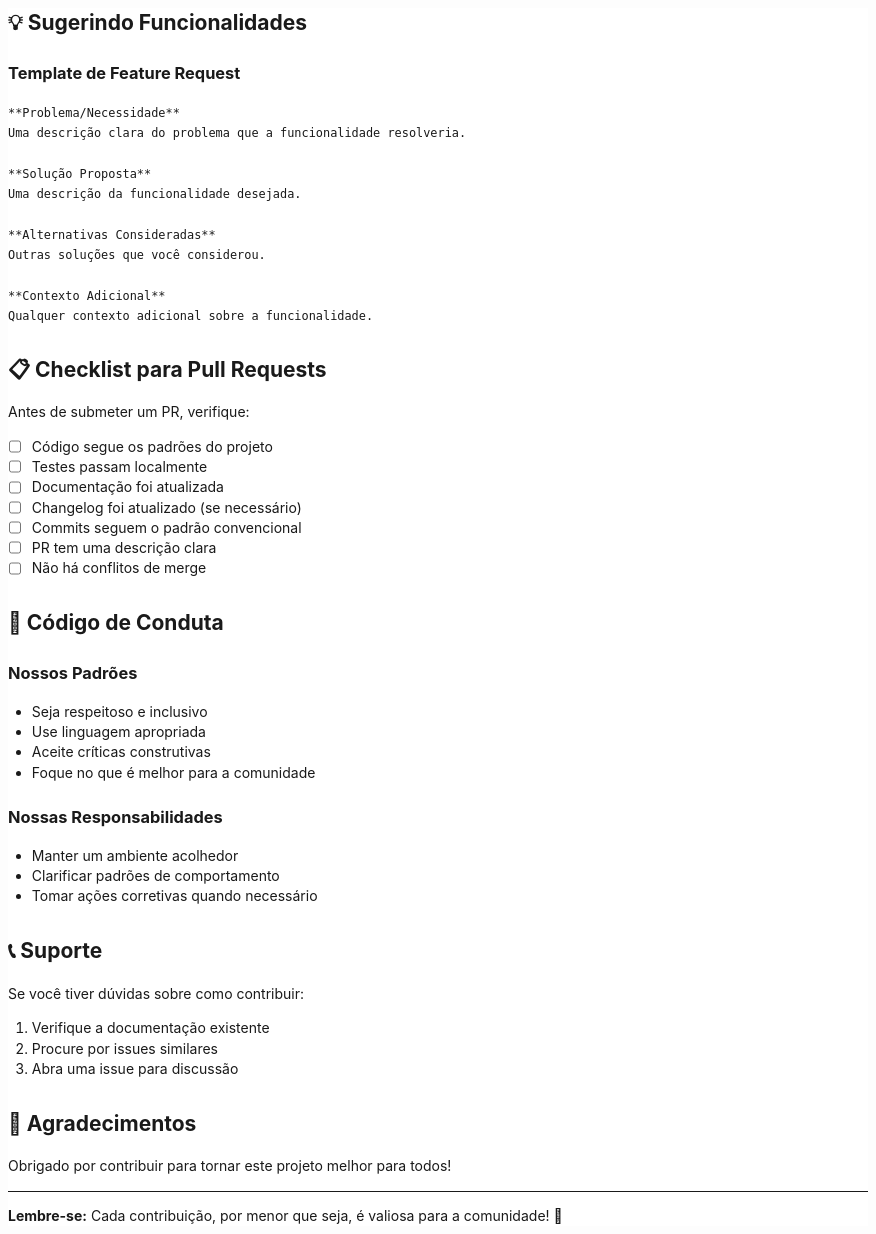 ## 💡 Sugerindo Funcionalidades

### Template de Feature Request

```markdown
**Problema/Necessidade**
Uma descrição clara do problema que a funcionalidade resolveria.

**Solução Proposta**
Uma descrição da funcionalidade desejada.

**Alternativas Consideradas**
Outras soluções que você considerou.

**Contexto Adicional**
Qualquer contexto adicional sobre a funcionalidade.
```

## 📋 Checklist para Pull Requests

Antes de submeter um PR, verifique:

- [ ] Código segue os padrões do projeto
- [ ] Testes passam localmente
- [ ] Documentação foi atualizada
- [ ] Changelog foi atualizado (se necessário)
- [ ] Commits seguem o padrão convencional
- [ ] PR tem uma descrição clara
- [ ] Não há conflitos de merge

## 🤝 Código de Conduta

### Nossos Padrões

- Seja respeitoso e inclusivo
- Use linguagem apropriada
- Aceite críticas construtivas
- Foque no que é melhor para a comunidade

### Nossas Responsabilidades

- Manter um ambiente acolhedor
- Clarificar padrões de comportamento
- Tomar ações corretivas quando necessário

## 📞 Suporte

Se você tiver dúvidas sobre como contribuir:

1. Verifique a documentação existente
2. Procure por issues similares
3. Abra uma issue para discussão

## 🎉 Agradecimentos

Obrigado por contribuir para tornar este projeto melhor para todos!

---

**Lembre-se:** Cada contribuição, por menor que seja, é valiosa para a comunidade! 🚀
